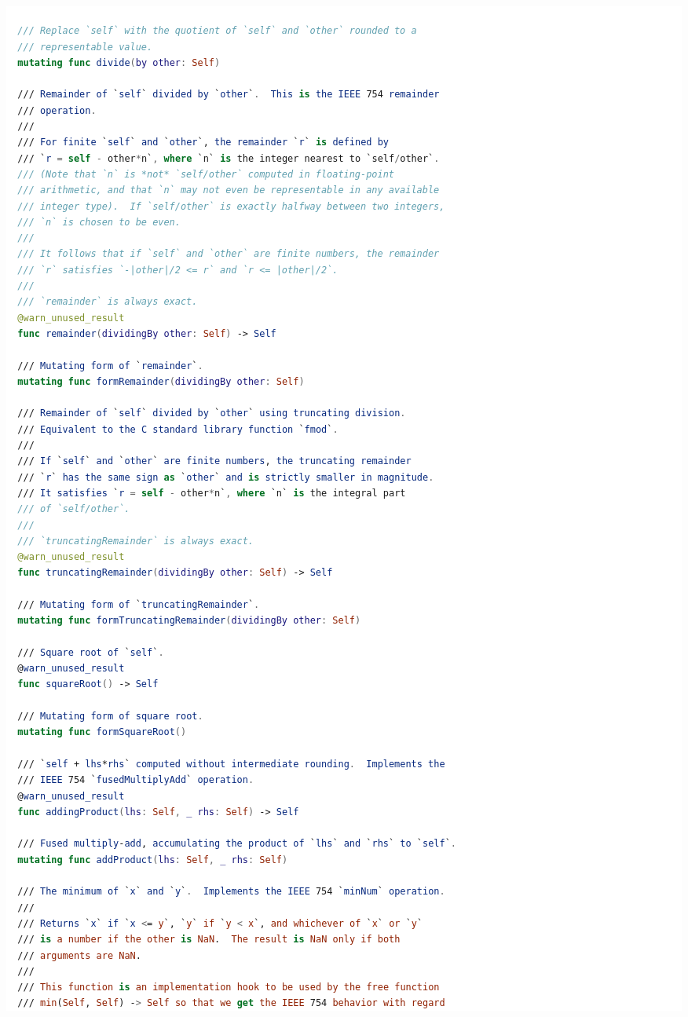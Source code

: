 ```swift
  
  /// Replace `self` with the quotient of `self` and `other` rounded to a
  /// representable value.
  mutating func divide(by other: Self)
  
  /// Remainder of `self` divided by `other`.  This is the IEEE 754 remainder
  /// operation.
  ///
  /// For finite `self` and `other`, the remainder `r` is defined by
  /// `r = self - other*n`, where `n` is the integer nearest to `self/other`.
  /// (Note that `n` is *not* `self/other` computed in floating-point
  /// arithmetic, and that `n` may not even be representable in any available
  /// integer type).  If `self/other` is exactly halfway between two integers,
  /// `n` is chosen to be even.
  ///
  /// It follows that if `self` and `other` are finite numbers, the remainder
  /// `r` satisfies `-|other|/2 <= r` and `r <= |other|/2`.
  ///
  /// `remainder` is always exact.
  @warn_unused_result
  func remainder(dividingBy other: Self) -> Self
  
  /// Mutating form of `remainder`.
  mutating func formRemainder(dividingBy other: Self)
  
  /// Remainder of `self` divided by `other` using truncating division.
  /// Equivalent to the C standard library function `fmod`.
  ///
  /// If `self` and `other` are finite numbers, the truncating remainder
  /// `r` has the same sign as `other` and is strictly smaller in magnitude.
  /// It satisfies `r = self - other*n`, where `n` is the integral part
  /// of `self/other`.
  ///
  /// `truncatingRemainder` is always exact.
  @warn_unused_result
  func truncatingRemainder(dividingBy other: Self) -> Self
  
  /// Mutating form of `truncatingRemainder`.
  mutating func formTruncatingRemainder(dividingBy other: Self)
  
  /// Square root of `self`.
  @warn_unused_result
  func squareRoot() -> Self
  
  /// Mutating form of square root.
  mutating func formSquareRoot()
  
  /// `self + lhs*rhs` computed without intermediate rounding.  Implements the
  /// IEEE 754 `fusedMultiplyAdd` operation.
  @warn_unused_result
  func addingProduct(lhs: Self, _ rhs: Self) -> Self
  
  /// Fused multiply-add, accumulating the product of `lhs` and `rhs` to `self`.
  mutating func addProduct(lhs: Self, _ rhs: Self)
  
  /// The minimum of `x` and `y`.  Implements the IEEE 754 `minNum` operation.
  ///
  /// Returns `x` if `x <= y`, `y` if `y < x`, and whichever of `x` or `y`
  /// is a number if the other is NaN.  The result is NaN only if both
  /// arguments are NaN.
  ///
  /// This function is an implementation hook to be used by the free function
  /// min(Self, Self) -> Self so that we get the IEEE 754 behavior with regard
```